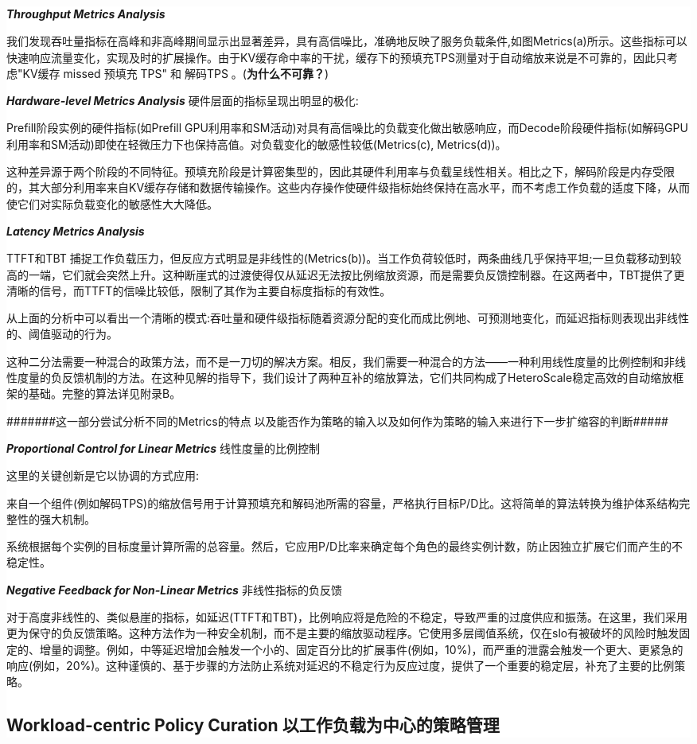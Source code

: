 ***Throughput Metrics Analysis***

我们发现吞吐量指标在高峰和非高峰期间显示出显著差异，具有高信噪比，准确地反映了服务负载条件,如图Metrics(a)所示。这些指标可以快速响应流量变化，实现及时的扩展操作。由于KV缓存命中率的干扰，缓存下的预填充TPS测量对于自动缩放来说是不可靠的，因此只考虑"KV缓存 missed 预填充 TPS" 和 解码TPS 。(**为什么不可靠？**)

***Hardware-level Metrics Analysis***  硬件层面的指标呈现出明显的极化:

Prefill阶段实例的硬件指标(如Prefill GPU利用率和SM活动)对具有高信噪比的负载变化做出敏感响应，而Decode阶段硬件指标(如解码GPU利用率和SM活动)即使在轻微压力下也保持高值。对负载变化的敏感性较低(Metrics(c), Metrics(d))。

这种差异源于两个阶段的不同特征。预填充阶段是计算密集型的，因此其硬件利用率与负载呈线性相关。相比之下，解码阶段是内存受限的，其大部分利用率来自KV缓存存储和数据传输操作。这些内存操作使硬件级指标始终保持在高水平，而不考虑工作负载的适度下降，从而使它们对实际负载变化的敏感性大大降低。

***Latency Metrics Analysis***

TTFT和TBT 捕捉工作负载压力，但反应方式明显是非线性的(Metrics(b))。当工作负荷较低时，两条曲线几乎保持平坦;一旦负载移动到较高的一端，它们就会突然上升。这种断崖式的过渡使得仅从延迟无法按比例缩放资源，而是需要负反馈控制器。在这两者中，TBT提供了更清晰的信号，而TTFT的信噪比较低，限制了其作为主要自标度指标的有效性。

从上面的分析中可以看出一个清晰的模式:吞吐量和硬件级指标随着资源分配的变化而成比例地、可预测地变化，而延迟指标则表现出非线性的、阈值驱动的行为。

这种二分法需要一种混合的政策方法，而不是一刀切的解决方案。相反，我们需要一种混合的方法——一种利用线性度量的比例控制和非线性度量的负反馈机制的方法。在这种见解的指导下，我们设计了两种互补的缩放算法，它们共同构成了HeteroScale稳定高效的自动缩放框架的基础。完整的算法详见附录B。

#######这一部分尝试分析不同的Metrics的特点 以及能否作为策略的输入以及如何作为策略的输入来进行下一步扩缩容的判断#####

***Proportional Control for Linear Metrics*** 线性度量的比例控制

这里的关键创新是它以协调的方式应用:

来自一个组件(例如解码TPS)的缩放信号用于计算预填充和解码池所需的容量，严格执行目标P/D比。这将简单的算法转换为维护体系结构完整性的强大机制。

系统根据每个实例的目标度量计算所需的总容量。然后，它应用P/D比率来确定每个角色的最终实例计数，防止因独立扩展它们而产生的不稳定性。

***Negative Feedback for Non-Linear Metrics*** 非线性指标的负反馈

对于高度非线性的、类似悬崖的指标，如延迟(TTFT和TBT)，比例响应将是危险的不稳定，导致严重的过度供应和振荡。在这里，我们采用更为保守的负反馈策略。这种方法作为一种安全机制，而不是主要的缩放驱动程序。它使用多层阈值系统，仅在slo有被破坏的风险时触发固定的、增量的调整。例如，中等延迟增加会触发一个小的、固定百分比的扩展事件(例如，10%)，而严重的泄露会触发一个更大、更紧急的响应(例如，20%)。这种谨慎的、基于步骤的方法防止系统对延迟的不稳定行为反应过度，提供了一个重要的稳定层，补充了主要的比例策略。

## Workload-centric Policy Curation 以工作负载为中心的策略管理

<figure align="center">